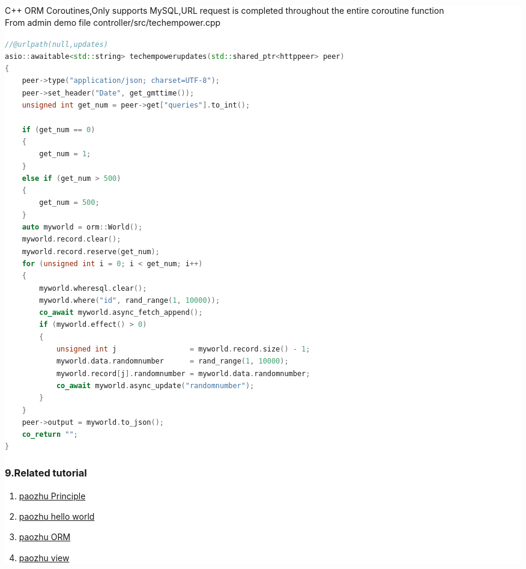 ```c++
```

C++ ORM Coroutines,Only supports MySQL,URL request is completed throughout the entire coroutine function  
From admin demo file controller/src/techempower.cpp

```C++
//@urlpath(null,updates)
asio::awaitable<std::string> techempowerupdates(std::shared_ptr<httppeer> peer)
{
    peer->type("application/json; charset=UTF-8");
    peer->set_header("Date", get_gmttime());
    unsigned int get_num = peer->get["queries"].to_int();

    if (get_num == 0)
    {
        get_num = 1;
    }
    else if (get_num > 500)
    {
        get_num = 500;
    }
    auto myworld = orm::World();
    myworld.record.clear();
    myworld.record.reserve(get_num);
    for (unsigned int i = 0; i < get_num; i++)
    {
        myworld.wheresql.clear();
        myworld.where("id", rand_range(1, 10000));
        co_await myworld.async_fetch_append();
        if (myworld.effect() > 0)
        {
            unsigned int j                 = myworld.record.size() - 1;
            myworld.data.randomnumber      = rand_range(1, 10000);
            myworld.record[j].randomnumber = myworld.data.randomnumber;
            co_await myworld.async_update("randomnumber");
        }
    }
    peer->output = myworld.to_json();
    co_return "";
}
```


###  9.Related tutorial

1. [paozhu Principle](https://github.com/hggq/paozhu/wiki/paozhu-cpp-web-framework-%E6%A1%86%E6%9E%B6%E5%8E%9F%E7%90%86)

2. [paozhu hello world](https://github.com/hggq/paozhu/wiki/paozhu-%E6%A1%86%E6%9E%B6hello-world)

3. [paozhu ORM](https://github.com/hggq/paozhu/wiki/paozhu-%E6%A1%86%E6%9E%B6ORM%E5%85%A5%E9%97%A8)

4. [paozhu view](https://github.com/hggq/paozhu/wiki/paozhu-%E6%A1%86%E6%9E%B6view-%E8%A7%86%E5%9B%BE%E5%85%A5%E9%97%A8)
